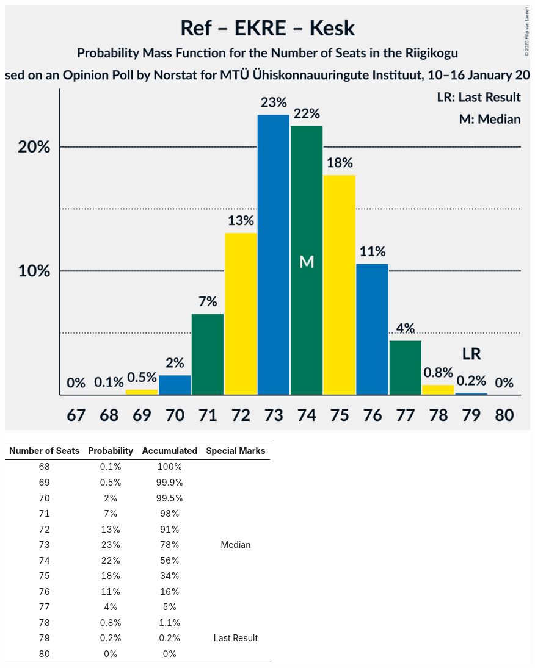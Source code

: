 ![Graph with seats probability mass function not yet produced](2023-01-16-Norstat-coalitions-seats-pmf-ref–ekre–kesk.png "Seats Probability Mass Function")

| Number of Seats | Probability | Accumulated | Special Marks |
|:---------------:|:-----------:|:-----------:|:-------------:|
| 68 | 0.1% | 100% |  |
| 69 | 0.5% | 99.9% |  |
| 70 | 2% | 99.5% |  |
| 71 | 7% | 98% |  |
| 72 | 13% | 91% |  |
| 73 | 23% | 78% | Median |
| 74 | 22% | 56% |  |
| 75 | 18% | 34% |  |
| 76 | 11% | 16% |  |
| 77 | 4% | 5% |  |
| 78 | 0.8% | 1.1% |  |
| 79 | 0.2% | 0.2% | Last Result |
| 80 | 0% | 0% |  |
